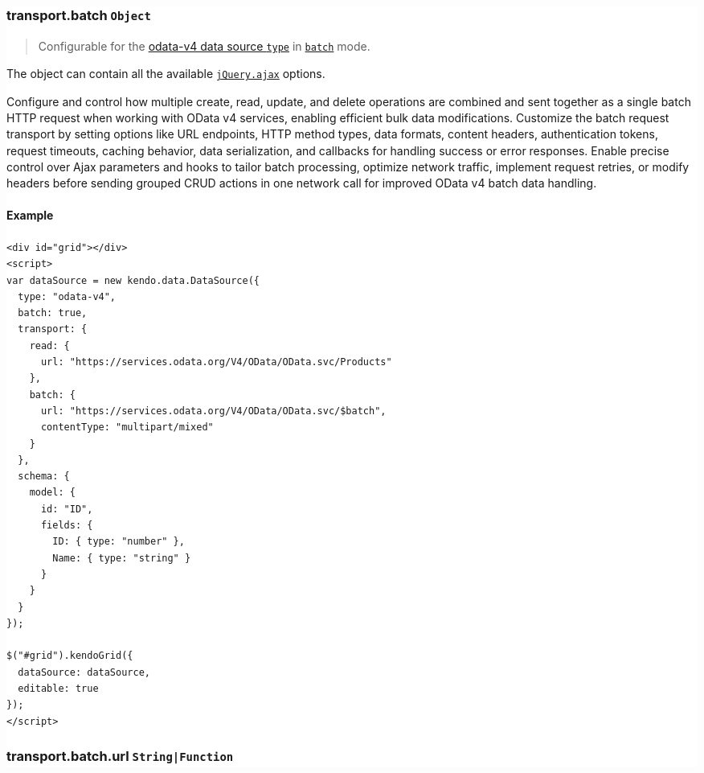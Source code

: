 ### transport.batch `Object`

> Configurable for the [odata-v4 data source `type`](/api/javascript/data/datasource/configuration/type) in [`batch`](/api/javascript/data/datasource/configuration/batch) mode.

The object can contain all the available [`jQuery.ajax`](https://api.jquery.com/jQuery.ajax/) options.


<div class="meta-api-description">
Configure and control how multiple create, read, update, and delete operations are combined and sent together as a single batch HTTP request when working with OData v4 services, enabling efficient bulk data modifications. Customize the batch request transport by setting options like URL endpoints, HTTP method types, data formats, content headers, authentication tokens, request timeouts, caching behavior, data serialization, and callbacks for handling success or error responses. Enable precise control over Ajax parameters and hooks to tailor batch processing, optimize network traffic, implement request retries, or modify headers before sending grouped CRUD actions in one network call for improved OData v4 batch data handling.
</div>

#### Example

    <div id="grid"></div>
    <script>
    var dataSource = new kendo.data.DataSource({
      type: "odata-v4",
      batch: true,
      transport: {
        read: {
          url: "https://services.odata.org/V4/OData/OData.svc/Products"
        },
        batch: {
          url: "https://services.odata.org/V4/OData/OData.svc/$batch",
          contentType: "multipart/mixed"
        }
      },
      schema: {
        model: {
          id: "ID",
          fields: {
            ID: { type: "number" },
            Name: { type: "string" }
          }
        }
      }
    });
    
    $("#grid").kendoGrid({
      dataSource: dataSource,
      editable: true
    });
    </script>

### transport.batch.url `String|Function`
